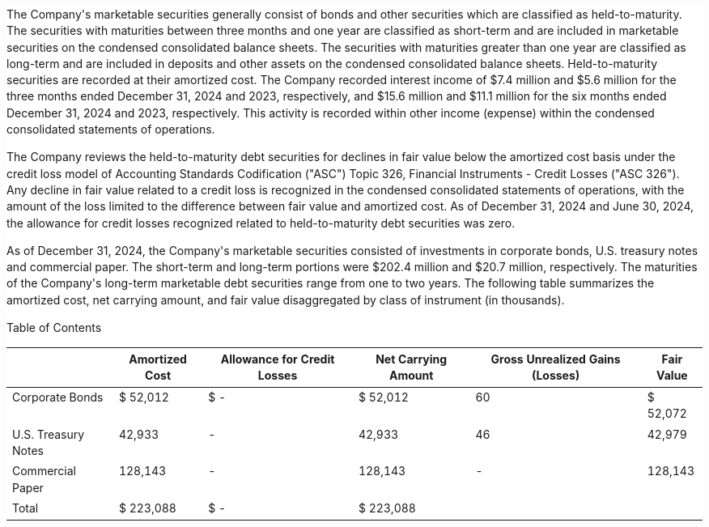 <p>The Company's marketable securities generally consist of bonds and other securities which are classified as held-to-maturity. The securities with maturities between three months and one year are classified as short-term and are included in marketable securities on the condensed consolidated balance sheets. The securities with maturities greater than one year are classified as long-term and are included in deposits and other assets on the condensed consolidated balance sheets. Held-to-maturity securities are recorded at their amortized cost. The Company recorded interest income of $7.4 million and $5.6 million for the three months ended December 31, 2024 and 2023, respectively, and $15.6 million and $11.1 million for the six months ended December 31, 2024 and 2023, respectively. This activity is recorded within other income (expense) within the condensed consolidated statements of operations.</p>
<p>The Company reviews the held-to-maturity debt securities for declines in fair value below the amortized cost basis under the credit loss model of Accounting Standards Codification ("ASC") Topic 326, Financial Instruments - Credit Losses ("ASC 326"). Any decline in fair value related to a credit loss is recognized in the condensed consolidated statements of operations, with the amount of the loss limited to the difference between fair value and amortized cost. As of December 31, 2024 and June 30, 2024, the allowance for credit losses recognized related to held-to-maturity debt securities was zero.</p>
<p>As of December 31, 2024, the Company's marketable securities consisted of investments in corporate bonds, U.S. treasury notes and commercial paper. The short-term and long-term portions were $202.4 million and $20.7 million, respectively. The maturities of the Company's long-term marketable debt securities range from one to two years. The following table summarizes the amortized cost, net carrying amount, and fair value disaggregated by class of instrument (in thousands).</p>
<p>Table of Contents</p>
<table>
<thead>
<tr>
<th></th>
<th>Amortized Cost</th>
<th>Allowance for Credit Losses</th>
<th>Net Carrying Amount</th>
<th>Gross Unrealized Gains (Losses)</th>
<th>Fair Value</th>
</tr>
</thead>
<tbody>
<tr>
<td>Corporate Bonds</td>
<td>$ 52,012</td>
<td>$ -</td>
<td>$ 52,012</td>
<td>60</td>
<td>$ 52,072</td>
</tr>
<tr>
<td>U.S. Treasury Notes</td>
<td>42,933</td>
<td>-</td>
<td>42,933</td>
<td>46</td>
<td>42,979</td>
</tr>
<tr>
<td>Commercial Paper</td>
<td>128,143</td>
<td>-</td>
<td>128,143</td>
<td>-</td>
<td>128,143</td>
</tr>
<tr>
<td>Total</td>
<td>$ 223,088</td>
<td>$ -</td>
<td>$ 223,088</td>